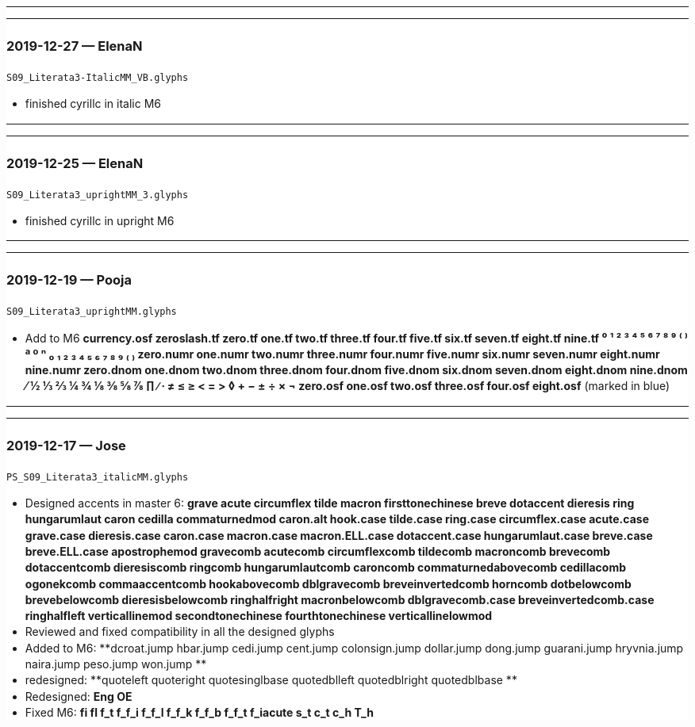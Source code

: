 ****
****

### 2019-12-27 — ElenaN

`S09_Literata3-ItalicMM_VB.glyphs`

- finished cyrillc in italic M6

****
****

### 2019-12-25 — ElenaN

`S09_Literata3_uprightMM_3.glyphs`

- finished cyrillc in upright M6


****
****

### 2019-12-19 — Pooja

`S09_Literata3_uprightMM.glyphs`

- Add to M6 **currency.osf zeroslash.tf zero.tf one.tf two.tf three.tf four.tf five.tf six.tf seven.tf eight.tf nine.tf ⁰ ¹ ² ³ ⁴ ⁵ ⁶ ⁷ ⁸ ⁹ ⁽ ⁾ ª º ⁿ ₀ ₁ ₂ ₃ ₄ ₅ ₆ ₇ ₈ ₉ ₍ ₎ zero.numr one.numr two.numr three.numr four.numr five.numr six.numr seven.numr eight.numr nine.numr zero.dnom one.dnom two.dnom three.dnom four.dnom five.dnom six.dnom seven.dnom eight.dnom nine.dnom ⁄ ½ ⅓ ⅔ ¼ ¾ ⅛ ⅜ ⅝ ⅞  ∏ ∕ ∙ ≠ ≤ ≥ < = > ◊ + − ± ÷ × ¬ zero.osf one.osf two.osf three.osf four.osf eight.osf** (marked in blue)

****
****

### 2019-12-17 — Jose

`PS_S09_Literata3_italicMM.glyphs`

- Designed accents in master 6: **grave acute circumflex tilde macron firsttonechinese breve dotaccent dieresis ring hungarumlaut caron cedilla commaturnedmod caron.alt hook.case tilde.case ring.case circumflex.case acute.case grave.case dieresis.case caron.case macron.case macron.ELL.case dotaccent.case hungarumlaut.case breve.case breve.ELL.case apostrophemod gravecomb acutecomb circumflexcomb tildecomb macroncomb brevecomb dotaccentcomb dieresiscomb ringcomb hungarumlautcomb caroncomb commaturnedabovecomb cedillacomb ogonekcomb commaaccentcomb hookabovecomb dblgravecomb breveinvertedcomb horncomb dotbelowcomb brevebelowcomb dieresisbelowcomb ringhalfright macronbelowcomb dblgravecomb.case breveinvertedcomb.case ringhalfleft verticallinemod secondtonechinese fourthtonechinese verticallinelowmod**
- Reviewed and fixed compatibility in all the designed glyphs
- Added to M6: **dcroat.jump hbar.jump cedi.jump cent.jump colonsign.jump dollar.jump dong.jump guarani.jump hryvnia.jump naira.jump peso.jump won.jump **
- redesigned: **quoteleft quoteright quotesinglbase quotedblleft quotedblright quotedblbase **
- Redesigned: **Eng OE**
- Fixed M6: **fi fl f_t f_f_i f_f_l f_f_k f_f_b f_f_t f_iacute s_t c_t c_h T_h**
